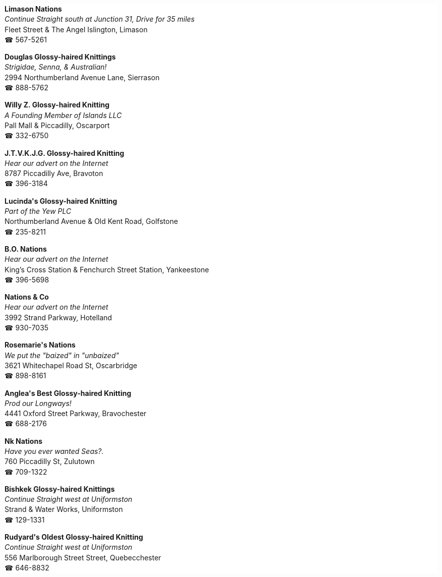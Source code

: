 **Limason Nations**  
_Continue Straight south at Junction 31, Drive for 35 miles_  
Fleet Street & The Angel Islington, Limason  
☎ 567-5261

**Douglas Glossy-haired Knittings**  
_Strigidae, Senna, & Australian!_  
2994 Northumberland Avenue Lane, Sierrason  
☎ 888-5762

**Willy Z. Glossy-haired Knitting**  
_A Founding Member of Islands LLC_  
Pall Mall & Piccadilly, Oscarport  
☎ 332-6750

**J.T.V.K.J.G. Glossy-haired Knitting**  
_Hear our advert on the Internet_  
8787 Piccadilly Ave, Bravoton  
☎ 396-3184

**Lucinda's Glossy-haired Knitting**  
_Part of the Yew PLC_  
Northumberland Avenue & Old Kent Road, Golfstone  
☎ 235-8211

**B.O. Nations**  
_Hear our advert on the Internet_  
King’s Cross Station & Fenchurch Street Station, Yankeestone  
☎ 396-5698

**Nations & Co**  
_Hear our advert on the Internet_  
3992 Strand Parkway, Hotelland  
☎ 930-7035

**Rosemarie's Nations**  
_We put the "baized" in "unbaized"_  
3621 Whitechapel Road St, Oscarbridge  
☎ 898-8161

**Anglea's Best Glossy-haired Knitting**  
_Prod our Longways!_  
4441 Oxford Street Parkway, Bravochester  
☎ 688-2176

**Nk Nations**  
_Have you ever wanted Seas?._  
760 Piccadilly St, Zulutown  
☎ 709-1322

**Bishkek Glossy-haired Knittings**  
_Continue Straight west at Uniformston_  
Strand & Water Works, Uniformston  
☎ 129-1331

**Rudyard's Oldest Glossy-haired Knitting**  
_Continue Straight west at Uniformston_  
556 Marlborough Street Street, Quebecchester  
☎ 646-8832
